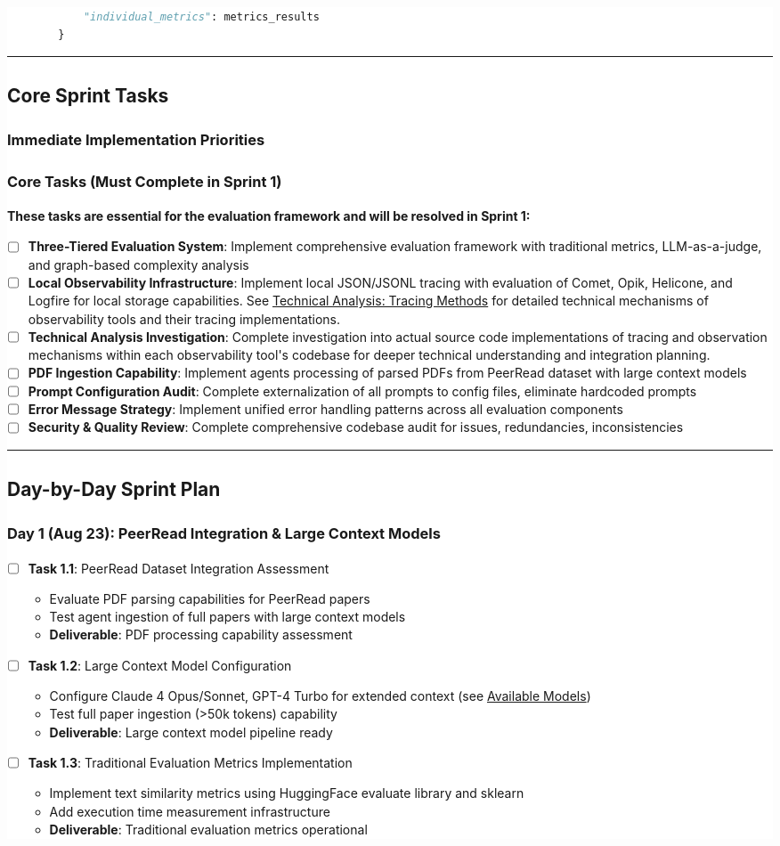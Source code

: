 ```python
            "individual_metrics": metrics_results
        }
```

---

## Core Sprint Tasks

### Immediate Implementation Priorities

### Core Tasks (Must Complete in Sprint 1)

**These tasks are essential for the evaluation framework and will be resolved in Sprint 1:**

- [ ] **Three-Tiered Evaluation System**: Implement comprehensive evaluation framework with traditional metrics, LLM-as-a-judge, and graph-based complexity analysis
- [ ] **Local Observability Infrastructure**: Implement local JSON/JSONL tracing with evaluation of Comet, Opik, Helicone, and Logfire for local storage capabilities. See [Technical Analysis: Tracing Methods](../trace_observe_methods.md) for detailed technical mechanisms of observability tools and their tracing implementations.
- [ ] **Technical Analysis Investigation**: Complete investigation into actual source code implementations of tracing and observation mechanisms within each observability tool's codebase for deeper technical understanding and integration planning.
- [ ] **PDF Ingestion Capability**: Implement agents processing of parsed PDFs from PeerRead dataset with large context models
- [ ] **Prompt Configuration Audit**: Complete externalization of all prompts to config files, eliminate hardcoded prompts
- [ ] **Error Message Strategy**: Implement unified error handling patterns across all evaluation components
- [ ] **Security & Quality Review**: Complete comprehensive codebase audit for issues, redundancies, inconsistencies

---

## Day-by-Day Sprint Plan

### **Day 1 (Aug 23): PeerRead Integration & Large Context Models**

- [ ] **Task 1.1**: PeerRead Dataset Integration Assessment
  - Evaluate PDF parsing capabilities for PeerRead papers
  - Test agent ingestion of full papers with large context models
  - **Deliverable**: PDF processing capability assessment

- [ ] **Task 1.2**: Large Context Model Configuration
  - Configure Claude 4 Opus/Sonnet, GPT-4 Turbo for extended context (see [Available Models](../landscape.md#available-models))
  - Test full paper ingestion (>50k tokens) capability
  - **Deliverable**: Large context model pipeline ready

- [ ] **Task 1.3**: Traditional Evaluation Metrics Implementation
  - Implement text similarity metrics using HuggingFace evaluate library and sklearn
  - Add execution time measurement infrastructure
  - **Deliverable**: Traditional evaluation metrics operational

